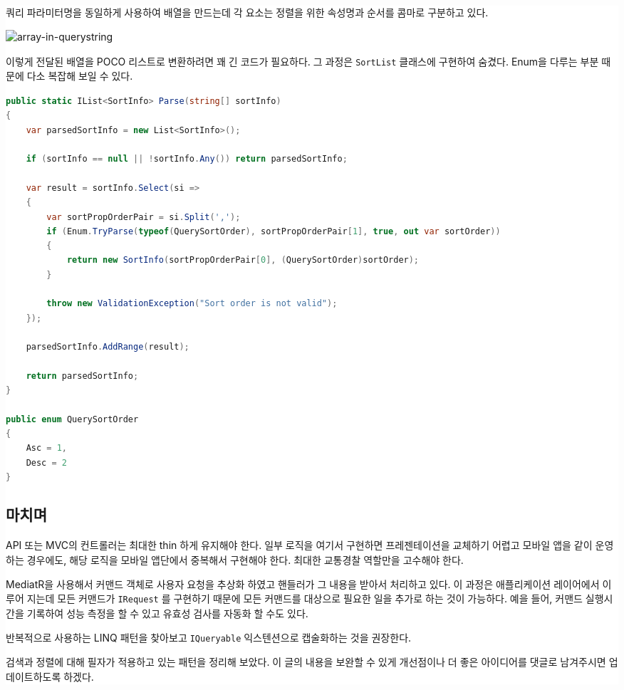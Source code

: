 쿼리 파라미터명을 동일하게 사용하여 배열을 만드는데 각 요소는 정렬을 위한 속성명과 순서를 콤마로 구분하고 있다.

![array-in-querystring](../../images/array-in-querystring.png)

이렇게 전달된 배열을 POCO 리스트로 변환하려면 꽤 긴 코드가 필요하다. 그 과정은 `SortList` 클래스에 구현하여 숨겼다. Enum을 다루는 부분 때문에 다소 복잡해 보일 수 있다.

```csharp
public static IList<SortInfo> Parse(string[] sortInfo)
{
    var parsedSortInfo = new List<SortInfo>();

    if (sortInfo == null || !sortInfo.Any()) return parsedSortInfo;
    
    var result = sortInfo.Select(si =>
    {
        var sortPropOrderPair = si.Split(',');
        if (Enum.TryParse(typeof(QuerySortOrder), sortPropOrderPair[1], true, out var sortOrder))
        {
            return new SortInfo(sortPropOrderPair[0], (QuerySortOrder)sortOrder);
        }

        throw new ValidationException("Sort order is not valid");
    });
            
    parsedSortInfo.AddRange(result);

    return parsedSortInfo;
}

public enum QuerySortOrder
{
    Asc = 1,
    Desc = 2
}
```

## 마치며

API 또는 MVC의 컨트롤러는 최대한 thin 하게 유지해야 한다. 일부 로직을 여기서 구현하면 프레젠테이션을 교체하기 어렵고 모바일 앱을 같이 운영하는 경우에도, 해당 로직을 모바일 앱단에서 중복해서 구현해야 한다. 최대한 교통경찰 역할만을 고수해야 한다.

MediatR을 사용해서 커맨드 객체로 사용자 요청을 추상화 하였고 핸들러가 그 내용을 받아서 처리하고 있다. 이 과정은 애플리케이션 레이어에서 이루어 지는데 모든 커맨드가 `IRequest` 를 구현하기 때문에 모든 커맨드를 대상으로 필요한 일을 추가로 하는 것이 가능하다. 예을 들어, 커맨드 실행시간을 기록하여 성능 측정을 할 수 있고 유효성 검사를 자동화 할 수도 있다.

반복적으로 사용하는 LINQ 패턴을 찾아보고 `IQueryable` 익스텐션으로 캡술화하는 것을 권장한다.

검색과 정렬에 대해 필자가 적용하고 있는 패턴을 정리해 보았다. 이 글의 내용을 보완할 수 있게 개선점이나 더 좋은 아이디어를 댓글로 남겨주시면 업데이트하도록 하겠다.
